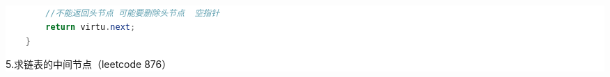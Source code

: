 ```java
    	//不能返回头节点 可能要删除头节点  空指针
        return virtu.next;
    }

```

5.求链表的中间节点（leetcode 876）

